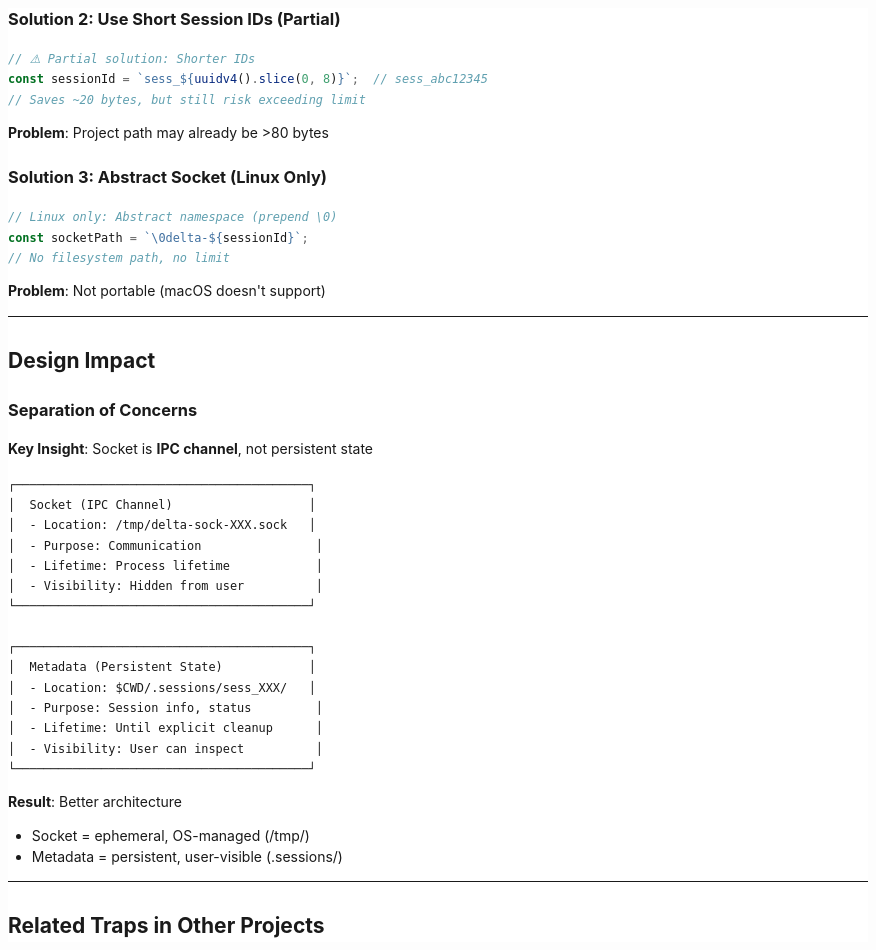 ### Solution 2: Use Short Session IDs (Partial)

```typescript
// ⚠️ Partial solution: Shorter IDs
const sessionId = `sess_${uuidv4().slice(0, 8)}`;  // sess_abc12345
// Saves ~20 bytes, but still risk exceeding limit
```

**Problem**: Project path may already be >80 bytes

### Solution 3: Abstract Socket (Linux Only)

```typescript
// Linux only: Abstract namespace (prepend \0)
const socketPath = `\0delta-${sessionId}`;
// No filesystem path, no limit
```

**Problem**: Not portable (macOS doesn't support)

---

## Design Impact

### Separation of Concerns

**Key Insight**: Socket is **IPC channel**, not persistent state

```
┌─────────────────────────────────────────┐
│  Socket (IPC Channel)                   │
│  - Location: /tmp/delta-sock-XXX.sock   │
│  - Purpose: Communication                │
│  - Lifetime: Process lifetime            │
│  - Visibility: Hidden from user          │
└─────────────────────────────────────────┘

┌─────────────────────────────────────────┐
│  Metadata (Persistent State)            │
│  - Location: $CWD/.sessions/sess_XXX/   │
│  - Purpose: Session info, status         │
│  - Lifetime: Until explicit cleanup      │
│  - Visibility: User can inspect          │
└─────────────────────────────────────────┘
```

**Result**: Better architecture
- Socket = ephemeral, OS-managed (/tmp/)
- Metadata = persistent, user-visible (.sessions/)

---

## Related Traps in Other Projects
